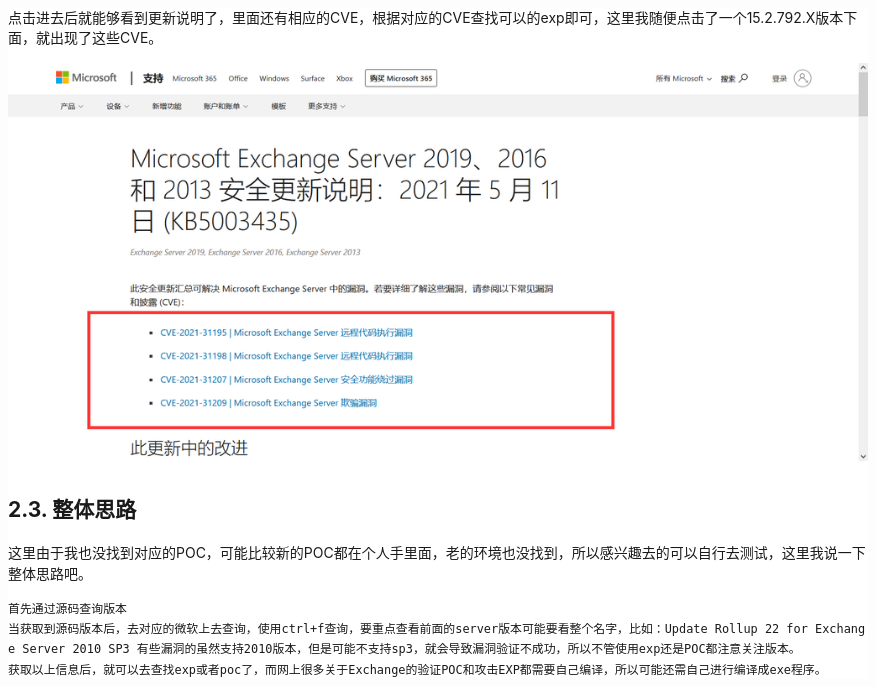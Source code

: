点击进去后就能够看到更新说明了，里面还有相应的CVE，根据对应的CVE查找可以的exp即可，这里我随便点击了一个15.2.792.X版本下面，就出现了这些CVE。

![image-20230724164116797](assets/4gRe78XfxclLJwH.png)

## 2.3. 整体思路

这里由于我也没找到对应的POC，可能比较新的POC都在个人手里面，老的环境也没找到，所以感兴趣去的可以自行去测试，这里我说一下整体思路吧。

```
首先通过源码查询版本
当获取到源码版本后，去对应的微软上去查询，使用ctrl+f查询，要重点查看前面的server版本可能要看整个名字，比如：Update Rollup 22 for Exchange Server 2010 SP3 有些漏洞的虽然支持2010版本，但是可能不支持sp3，就会导致漏洞验证不成功，所以不管使用exp还是POC都注意关注版本。
获取以上信息后，就可以去查找exp或者poc了，而网上很多关于Exchange的验证POC和攻击EXP都需要自己编译，所以可能还需自己进行编译成exe程序。
```

